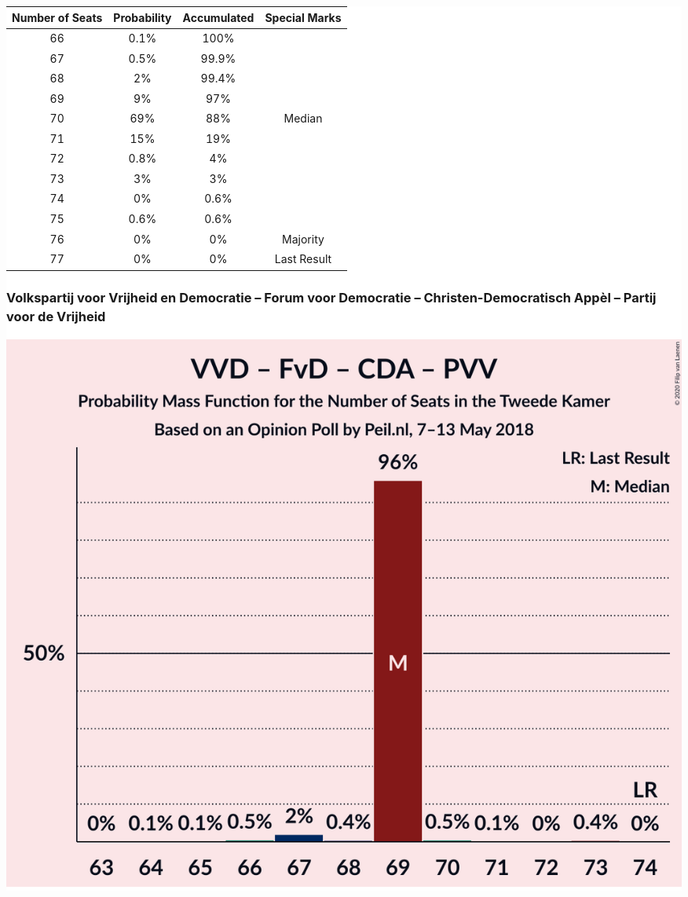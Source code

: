 | Number of Seats | Probability | Accumulated | Special Marks |
|:---------------:|:-----------:|:-----------:|:-------------:|
| 66 | 0.1% | 100% |  |
| 67 | 0.5% | 99.9% |  |
| 68 | 2% | 99.4% |  |
| 69 | 9% | 97% |  |
| 70 | 69% | 88% | Median |
| 71 | 15% | 19% |  |
| 72 | 0.8% | 4% |  |
| 73 | 3% | 3% |  |
| 74 | 0% | 0.6% |  |
| 75 | 0.6% | 0.6% |  |
| 76 | 0% | 0% | Majority |
| 77 | 0% | 0% | Last Result |

### Volkspartij voor Vrijheid en Democratie – Forum voor Democratie – Christen-Democratisch Appèl – Partij voor de Vrijheid

![Graph with seats probability mass function not yet produced](2018-05-13-Peilnl-coalitions-seats-pmf-vvd–fvd–cda–pvv.png "Seats Probability Mass Function")
